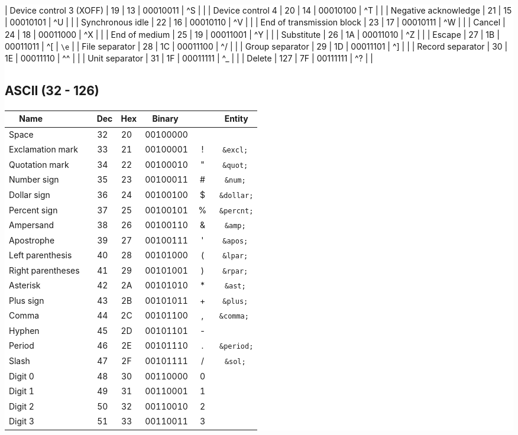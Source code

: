 | Device control 3 (XOFF)   | 19  | 13  | 00010011 |  \^S   |      |
| Device control 4          | 20  | 14  | 00010100 |  \^T   |      |
| Negative acknowledge      | 21  | 15  | 00010101 |  \^U   |      |
| Synchronous idle          | 22  | 16  | 00010110 |  \^V   |      |
| End of transmission block | 23  | 17  | 00010111 |  \^W   |      |
| Cancel                    | 24  | 18  | 00011000 |  \^X   |      |
| End of medium             | 25  | 19  | 00011001 |  \^Y   |      |
| Substitute                | 26  | 1A  | 00011010 |  \^Z   |      |
| Escape                    | 27  | 1B  | 00011011 |  ^\[  | `\e` |
| File separator            | 28  | 1C  | 00011100 |  ^/   |      |
| Group separator           | 29  | 1D  | 00011101 |  ^]   |      |
| Record separator          | 30  | 1E  | 00011110 |  ^^   |      |
| Unit separator            | 31  | 1F  | 00011111 |  ^_   |      |
| Delete                    | 127 | 7F  | 00111111 |  ^?   |      |

## ASCII (32 - 126)

| Name                 | Dec | Hex |  Binary  |     |   Entity   |
| -------------------- |:---:|:---:|:--------:|:---:|:----------:|
| Space                | 32  | 20  | 00100000 |     |            |
| Exclamation mark     | 33  | 21  | 00100001 |  !  |  `&excl;`  |
| Quotation mark       | 34  | 22  | 00100010 |  "  |  `&quot;`  |
| Number sign          | 35  | 23  | 00100011 |  #  |  `&num;`   |
| Dollar sign          | 36  | 24  | 00100100 |  $  | `&dollar;` |
| Percent sign         | 37  | 25  | 00100101 |  %  | `&percnt;` |
| Ampersand            | 38  | 26  | 00100110 |  &  |  `&amp;`   |
| Apostrophe           | 39  | 27  | 00100111 |  '  |  `&apos;`  |
| Left parenthesis     | 40  | 28  | 00101000 |  (  |  `&lpar;`  |
| Right parentheses    | 41  | 29  | 00101001 |  )  |  `&rpar;`  |
| Asterisk             | 42  | 2A  | 00101010 |  *  |  `&ast;`   |
| Plus sign            | 43  | 2B  | 00101011 |  +  |  `&plus;`  |
| Comma                | 44  | 2C  | 00101100 |  ,  | `&comma;`  |
| Hyphen               | 45  | 2D  | 00101101 |  -  |            |
| Period               | 46  | 2E  | 00101110 |  .  | `&period;` |
| Slash                | 47  | 2F  | 00101111 |  /  |  `&sol;`   |
| Digit 0              | 48  | 30  | 00110000 |  0  |            |
| Digit 1              | 49  | 31  | 00110001 |  1  |            |
| Digit 2              | 50  | 32  | 00110010 |  2  |            |
| Digit 3              | 51  | 33  | 00110011 |  3  |            |